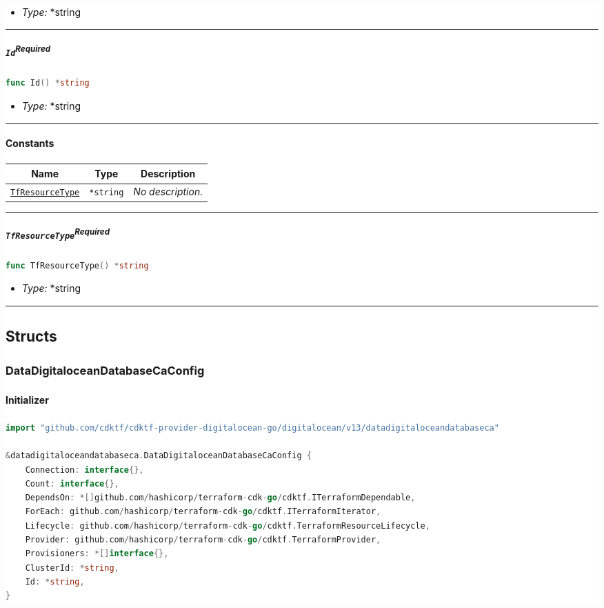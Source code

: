 - *Type:* *string

---

##### `Id`<sup>Required</sup> <a name="Id" id="@cdktf/provider-digitalocean.dataDigitaloceanDatabaseCa.DataDigitaloceanDatabaseCa.property.id"></a>

```go
func Id() *string
```

- *Type:* *string

---

#### Constants <a name="Constants" id="Constants"></a>

| **Name** | **Type** | **Description** |
| --- | --- | --- |
| <code><a href="#@cdktf/provider-digitalocean.dataDigitaloceanDatabaseCa.DataDigitaloceanDatabaseCa.property.tfResourceType">TfResourceType</a></code> | <code>*string</code> | *No description.* |

---

##### `TfResourceType`<sup>Required</sup> <a name="TfResourceType" id="@cdktf/provider-digitalocean.dataDigitaloceanDatabaseCa.DataDigitaloceanDatabaseCa.property.tfResourceType"></a>

```go
func TfResourceType() *string
```

- *Type:* *string

---

## Structs <a name="Structs" id="Structs"></a>

### DataDigitaloceanDatabaseCaConfig <a name="DataDigitaloceanDatabaseCaConfig" id="@cdktf/provider-digitalocean.dataDigitaloceanDatabaseCa.DataDigitaloceanDatabaseCaConfig"></a>

#### Initializer <a name="Initializer" id="@cdktf/provider-digitalocean.dataDigitaloceanDatabaseCa.DataDigitaloceanDatabaseCaConfig.Initializer"></a>

```go
import "github.com/cdktf/cdktf-provider-digitalocean-go/digitalocean/v13/datadigitaloceandatabaseca"

&datadigitaloceandatabaseca.DataDigitaloceanDatabaseCaConfig {
	Connection: interface{},
	Count: interface{},
	DependsOn: *[]github.com/hashicorp/terraform-cdk-go/cdktf.ITerraformDependable,
	ForEach: github.com/hashicorp/terraform-cdk-go/cdktf.ITerraformIterator,
	Lifecycle: github.com/hashicorp/terraform-cdk-go/cdktf.TerraformResourceLifecycle,
	Provider: github.com/hashicorp/terraform-cdk-go/cdktf.TerraformProvider,
	Provisioners: *[]interface{},
	ClusterId: *string,
	Id: *string,
}
```
